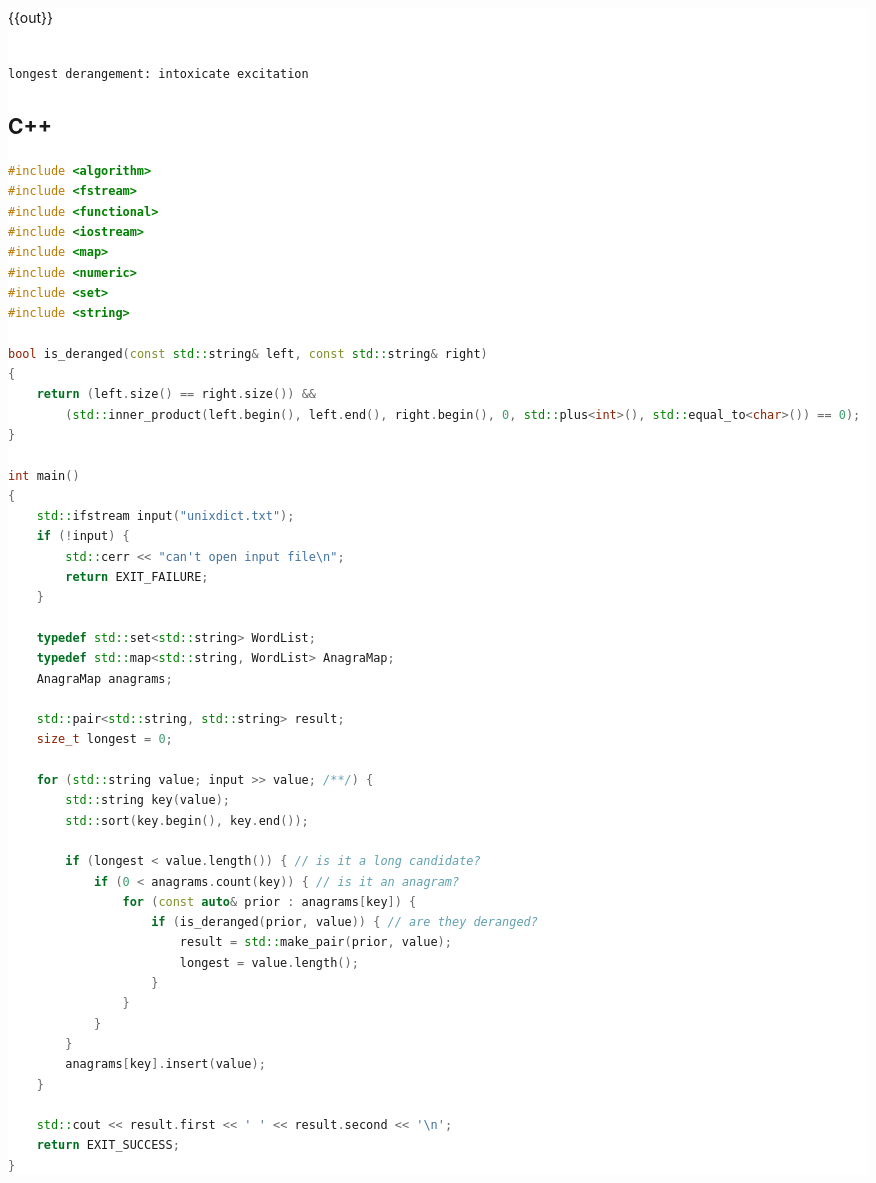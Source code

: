 {{out}}

```txt

longest derangement: intoxicate excitation

```



## C++


```cpp
#include <algorithm>
#include <fstream>
#include <functional>
#include <iostream>
#include <map>
#include <numeric>
#include <set>
#include <string>

bool is_deranged(const std::string& left, const std::string& right)
{
    return (left.size() == right.size()) &&
        (std::inner_product(left.begin(), left.end(), right.begin(), 0, std::plus<int>(), std::equal_to<char>()) == 0);
}

int main()
{
    std::ifstream input("unixdict.txt");
    if (!input) {
        std::cerr << "can't open input file\n";
        return EXIT_FAILURE;
    }

    typedef std::set<std::string> WordList;
    typedef std::map<std::string, WordList> AnagraMap;
    AnagraMap anagrams;

    std::pair<std::string, std::string> result;
    size_t longest = 0;

    for (std::string value; input >> value; /**/) {
        std::string key(value);
        std::sort(key.begin(), key.end());

        if (longest < value.length()) { // is it a long candidate?
            if (0 < anagrams.count(key)) { // is it an anagram?
                for (const auto& prior : anagrams[key]) {
                    if (is_deranged(prior, value)) { // are they deranged?
                        result = std::make_pair(prior, value);
                        longest = value.length();
                    }
                }
            }
        }
        anagrams[key].insert(value);
    }

    std::cout << result.first << ' ' << result.second << '\n';
    return EXIT_SUCCESS;
}
```